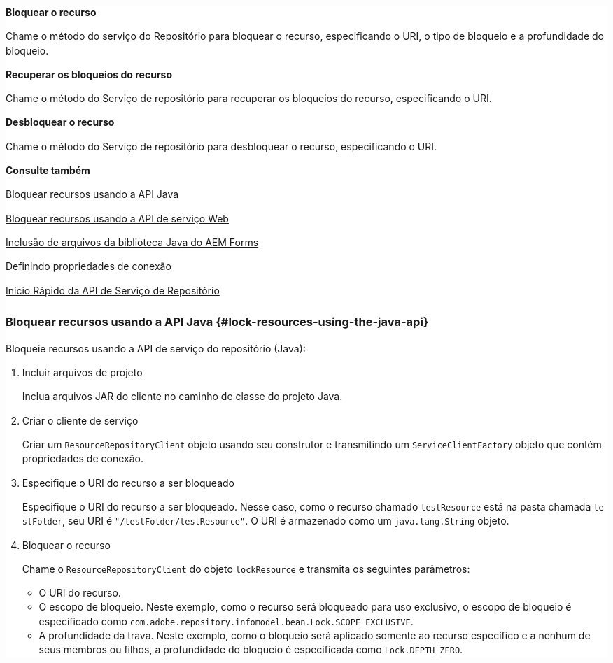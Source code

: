 **Bloquear o recurso**

Chame o método do serviço do Repositório para bloquear o recurso, especificando o URI, o tipo de bloqueio e a profundidade do bloqueio.

**Recuperar os bloqueios do recurso**

Chame o método do Serviço de repositório para recuperar os bloqueios do recurso, especificando o URI.

**Desbloquear o recurso**

Chame o método do Serviço de repositório para desbloquear o recurso, especificando o URI.

**Consulte também**

[Bloquear recursos usando a API Java](aem-forms-repository.md#lock-resources-using-the-java-api)

[Bloquear recursos usando a API de serviço Web](aem-forms-repository.md#lock-resources-using-the-web-service-api)

[Inclusão de arquivos da biblioteca Java do AEM Forms](/help/forms/developing/invoking-aem-forms-using-java.md#including-aem-forms-java-library-files)

[Definindo propriedades de conexão](/help/forms/developing/invoking-aem-forms-using-java.md#setting-connection-properties)

[Início Rápido da API de Serviço de Repositório](/help/forms/developing/repository-service-api-quick-starts.md#repository-service-api-quick-starts)

### Bloquear recursos usando a API Java {#lock-resources-using-the-java-api}

Bloqueie recursos usando a API de serviço do repositório (Java):

1. Incluir arquivos de projeto

   Inclua arquivos JAR do cliente no caminho de classe do projeto Java.

1. Criar o cliente de serviço

   Criar um `ResourceRepositoryClient` objeto usando seu construtor e transmitindo um `ServiceClientFactory` objeto que contém propriedades de conexão.

1. Especifique o URI do recurso a ser bloqueado

   Especifique o URI do recurso a ser bloqueado. Nesse caso, como o recurso chamado `testResource` está na pasta chamada `testFolder`, seu URI é `"/testFolder/testResource"`. O URI é armazenado como um `java.lang.String` objeto.

1. Bloquear o recurso

   Chame o `ResourceRepositoryClient` do objeto `lockResource` e transmita os seguintes parâmetros:

   * O URI do recurso.
   * O escopo de bloqueio. Neste exemplo, como o recurso será bloqueado para uso exclusivo, o escopo de bloqueio é especificado como `com.adobe.repository.infomodel.bean.Lock.SCOPE_EXCLUSIVE`.
   * A profundidade da trava. Neste exemplo, como o bloqueio será aplicado somente ao recurso específico e a nenhum de seus membros ou filhos, a profundidade do bloqueio é especificada como `Lock.DEPTH_ZERO`.
